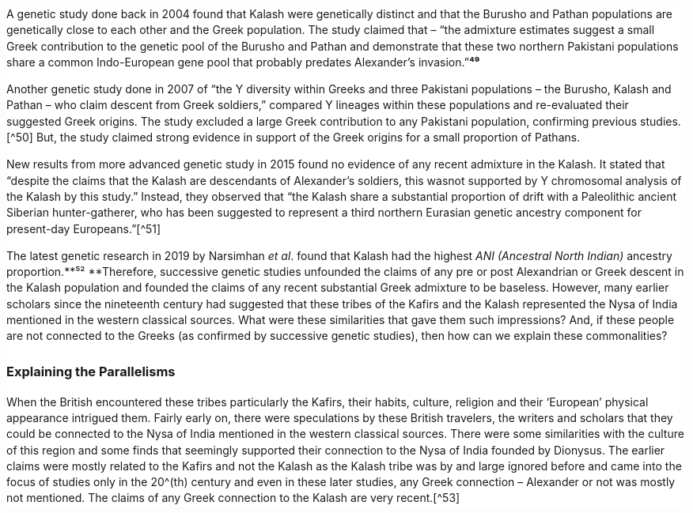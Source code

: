 A genetic study done back in 2004 found that Kalash were genetically
distinct and that the Burusho and Pathan populations are genetically
close to each other and the Greek population. The study claimed that –
“the admixture estimates suggest a small Greek contribution to the
genetic pool of the Burusho and Pathan and demonstrate that these two
northern Pakistani populations share a common Indo-European gene pool
that probably predates Alexander’s invasion.”**⁴⁹**

Another genetic study done in 2007 of “the Y diversity within Greeks and
three Pakistani populations – the Burusho, Kalash and Pathan – who claim
descent from Greek soldiers,” compared Y lineages within these
populations and re-evaluated their suggested Greek origins. The study
excluded a large Greek contribution to any Pakistani population,
confirming previous studies.[^50] But, the study claimed strong
evidence in support of the Greek origins for a small proportion of
Pathans.

New results from more advanced genetic study in 2015 found no evidence
of any recent admixture in the Kalash. It stated that “despite the
claims that the Kalash are descendants of Alexander’s soldiers, this
wasnot supported by Y chromosomal analysis of the Kalash by this
study.” Instead, they observed that “the Kalash share a substantial
proportion of drift with a Paleolithic ancient Siberian hunter-gatherer,
who has been suggested to represent a third northern Eurasian genetic
ancestry component for present-day Europeans.”[^51]

The latest genetic research in 2019 by Narsimhan *et al*. found that
Kalash had the highest *ANI* *(Ancestral North Indian)* ancestry
proportion.**⁵² **Therefore, successive genetic studies unfounded the
claims of any pre or post Alexandrian or Greek descent in the Kalash
population and founded the claims of any recent substantial Greek
admixture to be baseless. However, many earlier scholars since the
nineteenth century had suggested that these tribes of the Kafirs and the
Kalash represented the Nysa of India mentioned in the western classical
sources. What were these similarities that gave them such impressions?
And, if these people are not connected to the Greeks (as confirmed by
successive genetic studies), then how can we explain these
commonalities?

### Explaining the Parallelisms


When the British encountered these tribes particularly the Kafirs, their
habits, culture, religion and their ‘European’ physical appearance
intrigued them. Fairly early on, there were speculations by these
British travelers, the writers and scholars that they could be connected
to the Nysa of India mentioned in the western classical sources. There
were some similarities with the culture of this region and some finds
that seemingly supported their connection to the Nysa of India founded
by Dionysus. The earlier claims were mostly related to the Kafirs and
not the Kalash as the Kalash tribe was by and large ignored before and
came into the focus of studies only in the 20^(th) century and even in
these later studies, any Greek connection – Alexander or not was mostly
not mentioned. The claims of any Greek connection to the Kalash are very
recent.[^53]

